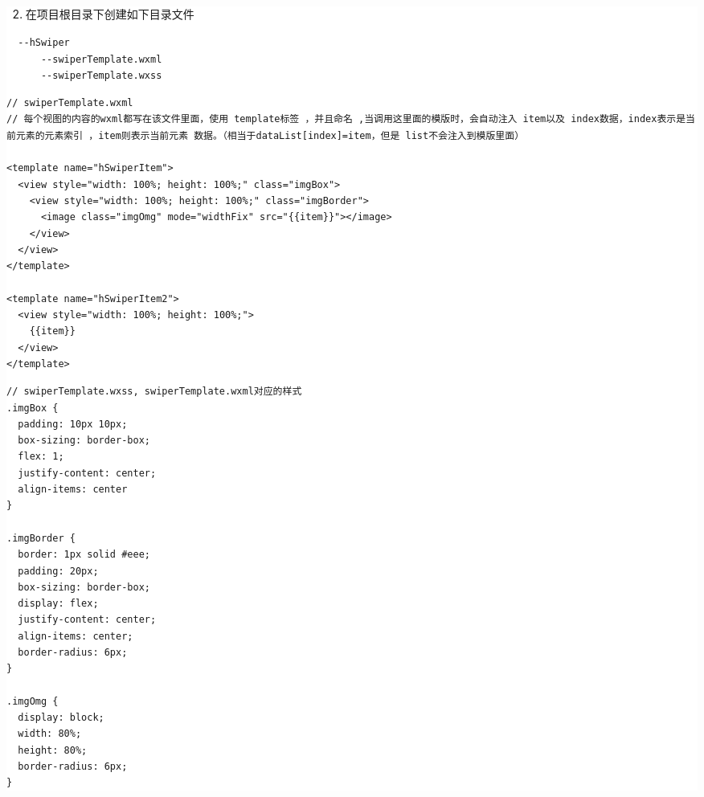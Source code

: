 2. 在项目根目录下创建如下目录文件
```
  --hSwiper
      --swiperTemplate.wxml
      --swiperTemplate.wxss
```


```
// swiperTemplate.wxml
// 每个视图的内容的wxml都写在该文件里面，使用 template标签 ，并且命名 ,当调用这里面的模版时，会自动注入 item以及 index数据，index表示是当前元素的元素索引 ，item则表示当前元素 数据。（相当于dataList[index]=item，但是 list不会注入到模版里面）

<template name="hSwiperItem">
  <view style="width: 100%; height: 100%;" class="imgBox">
    <view style="width: 100%; height: 100%;" class="imgBorder">
      <image class="imgOmg" mode="widthFix" src="{{item}}"></image>
    </view>
  </view>
</template>

<template name="hSwiperItem2">
  <view style="width: 100%; height: 100%;">
    {{item}}
  </view>
</template>

```

```
// swiperTemplate.wxss, swiperTemplate.wxml对应的样式
.imgBox {
  padding: 10px 10px;
  box-sizing: border-box;
  flex: 1;
  justify-content: center;
  align-items: center
}

.imgBorder {
  border: 1px solid #eee;
  padding: 20px;
  box-sizing: border-box;
  display: flex;
  justify-content: center;
  align-items: center;
  border-radius: 6px;
}

.imgOmg {
  display: block;
  width: 80%;
  height: 80%;
  border-radius: 6px;
}
```
